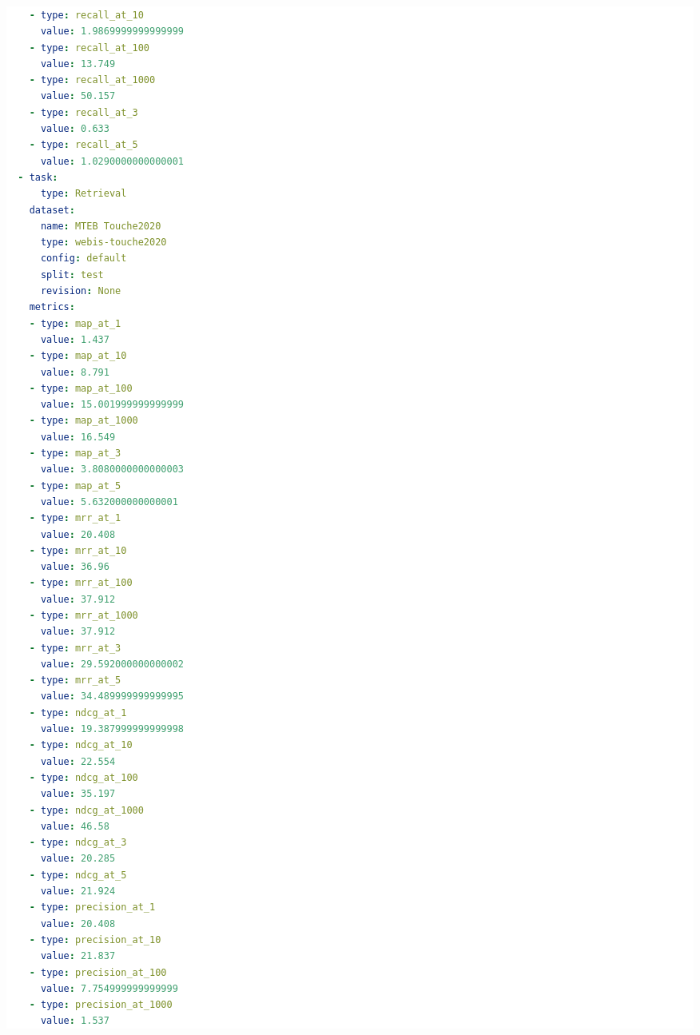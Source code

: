 ```yaml
    - type: recall_at_10
      value: 1.9869999999999999
    - type: recall_at_100
      value: 13.749
    - type: recall_at_1000
      value: 50.157
    - type: recall_at_3
      value: 0.633
    - type: recall_at_5
      value: 1.0290000000000001
  - task:
      type: Retrieval
    dataset:
      name: MTEB Touche2020
      type: webis-touche2020
      config: default
      split: test
      revision: None
    metrics:
    - type: map_at_1
      value: 1.437
    - type: map_at_10
      value: 8.791
    - type: map_at_100
      value: 15.001999999999999
    - type: map_at_1000
      value: 16.549
    - type: map_at_3
      value: 3.8080000000000003
    - type: map_at_5
      value: 5.632000000000001
    - type: mrr_at_1
      value: 20.408
    - type: mrr_at_10
      value: 36.96
    - type: mrr_at_100
      value: 37.912
    - type: mrr_at_1000
      value: 37.912
    - type: mrr_at_3
      value: 29.592000000000002
    - type: mrr_at_5
      value: 34.489999999999995
    - type: ndcg_at_1
      value: 19.387999999999998
    - type: ndcg_at_10
      value: 22.554
    - type: ndcg_at_100
      value: 35.197
    - type: ndcg_at_1000
      value: 46.58
    - type: ndcg_at_3
      value: 20.285
    - type: ndcg_at_5
      value: 21.924
    - type: precision_at_1
      value: 20.408
    - type: precision_at_10
      value: 21.837
    - type: precision_at_100
      value: 7.754999999999999
    - type: precision_at_1000
      value: 1.537
```